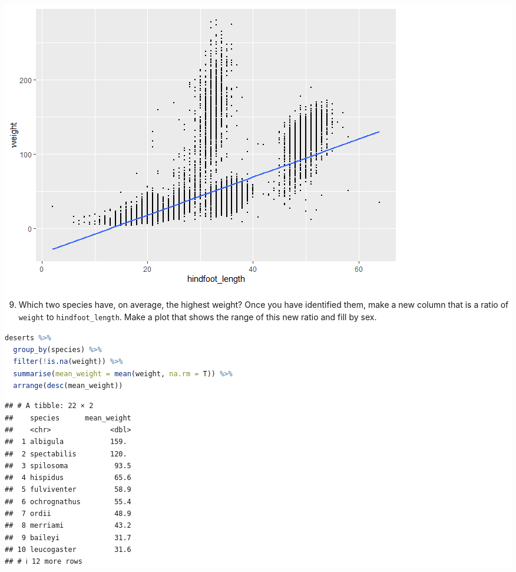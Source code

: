 ![](hw10_files/figure-html/unnamed-chunk-15-1.png)


9. Which two species have, on average, the highest weight? Once you have identified them, make a new column that is a ratio of `weight` to `hindfoot_length`. Make a plot that shows the range of this new ratio and fill by sex.

```r
deserts %>% 
  group_by(species) %>% 
  filter(!is.na(weight)) %>% 
  summarise(mean_weight = mean(weight, na.rm = T)) %>% 
  arrange(desc(mean_weight))
```

```
## # A tibble: 22 × 2
##    species      mean_weight
##    <chr>              <dbl>
##  1 albigula           159. 
##  2 spectabilis        120. 
##  3 spilosoma           93.5
##  4 hispidus            65.6
##  5 fulviventer         58.9
##  6 ochrognathus        55.4
##  7 ordii               48.9
##  8 merriami            43.2
##  9 baileyi             31.7
## 10 leucogaster         31.6
## # ℹ 12 more rows
```
